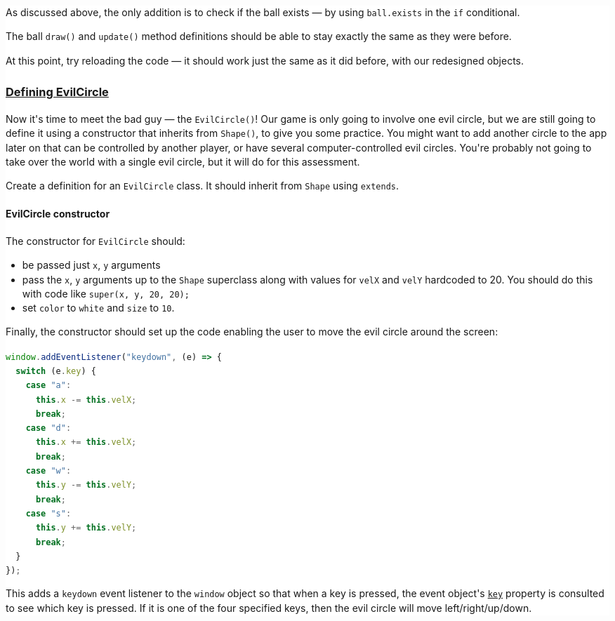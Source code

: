 As discussed above, the only addition is to check if the ball exists — by using `ball.exists` in the `if` conditional.

The ball `draw()` and `update()` method definitions should be able to stay exactly the same as they were before.

At this point, try reloading the code — it should work just the same as it did before, with our redesigned objects.

### [Defining EvilCircle](https://developer.mozilla.org/en-US/docs/Learn/JavaScript/Objects/Adding_bouncing_balls_features#defining_evilcircle)

Now it's time to meet the bad guy — the `EvilCircle()`! Our game is only going to involve one evil circle, but we are still going to define it using a constructor that inherits from `Shape()`, to give you some practice. You might want to add another circle to the app later on that can be controlled by another player, or have several computer-controlled evil circles. You're probably not going to take over the world with a single evil circle, but it will do for this assessment.

Create a definition for an `EvilCircle` class. It should inherit from `Shape` using `extends`.

#### EvilCircle constructor

The constructor for `EvilCircle` should:

- be passed just `x`, `y` arguments
- pass the `x`, `y` arguments up to the `Shape` superclass along with values for `velX` and `velY` hardcoded to 20. You should do this with code like `super(x, y, 20, 20);`
- set `color` to `white` and `size` to `10`.

Finally, the constructor should set up the code enabling the user to move the evil circle around the screen:



```javascript
window.addEventListener("keydown", (e) => {
  switch (e.key) {
    case "a":
      this.x -= this.velX;
      break;
    case "d":
      this.x += this.velX;
      break;
    case "w":
      this.y -= this.velY;
      break;
    case "s":
      this.y += this.velY;
      break;
  }
});
```

This adds a `keydown` event listener to the `window` object so that when a key is pressed, the event object's [`key`](https://developer.mozilla.org/en-US/docs/Web/API/KeyboardEvent/key) property is consulted to see which key is pressed. If it is one of the four specified keys, then the evil circle will move left/right/up/down.
